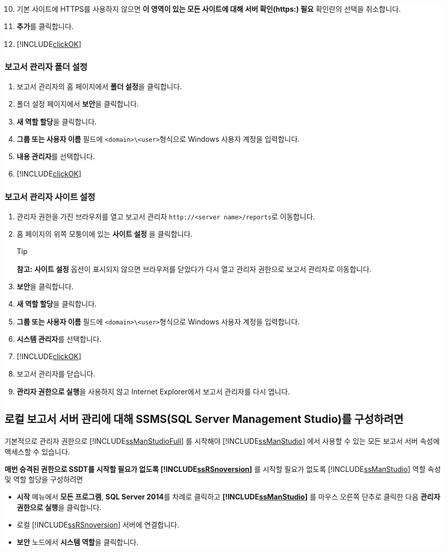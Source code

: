 10. 기본 사이트에 HTTPS를 사용하지 않으면 **이 영역이 있는 모든 사이트에 대해 서버 확인(https:) 필요** 확인란의 선택을 취소합니다.  
  
11. **추가**를 클릭합니다.  
  
12. [!INCLUDE[clickOK](../../includes/clickok-md.md)]  
  
###  <a name="bkmk_configure_folder_settings"></a> 보고서 관리자 폴더 설정  
  
1.  보고서 관리자의 홈 페이지에서 **폴더 설정**을 클릭합니다.  
  
2.  폴더 설정 페이지에서 **보안**을 클릭합니다.  
  
3.  **새 역할 할당**을 클릭합니다.  
  
4.  **그룹 또는 사용자 이름** 필드에 `<domain>\<user>`형식으로 Windows 사용자 계정을 입력합니다.  
  
5.  **내용 관리자**를 선택합니다.  
  
6.  [!INCLUDE[clickOK](../../includes/clickok-md.md)]  
  
###  <a name="bkmk_configure_site_settings"></a> 보고서 관리자 사이트 설정  
  
1.  관리자 권한을 가진 브라우저를 열고 보고서 관리자 `http://<server name>/reports`로 이동합니다.  
  
2.  홈 페이지의 위쪽 모퉁이에 있는 **사이트 설정** 을 클릭합니다.  
  
    > [!TIP]  
    >  **참고:** **사이트 설정** 옵션이 표시되지 않으면 브라우저를 닫았다가 다시 열고 관리자 권한으로 보고서 관리자로 이동합니다.  
  
3.  **보안**을 클릭합니다.  
  
4.  **새 역할 할당**을 클릭합니다.  
  
5.  **그룹 또는 사용자 이름** 필드에 `<domain>\<user>`형식으로 Windows 사용자 계정을 입력합니다.  
  
6.  **시스템 관리자**를 선택합니다.  
  
7.  [!INCLUDE[clickOK](../../includes/clickok-md.md)]  
  
8.  보고서 관리자를 닫습니다.  
  
9. **관리자 권한으로 실행**을 사용하지 않고 Internet Explorer에서 보고서 관리자를 다시 엽니다.  
  
##  <a name="bkmk_configure_ssms"></a> 로컬 보고서 서버 관리에 대해 SSMS(SQL Server Management Studio)를 구성하려면  
 기본적으로 관리자 권한으로 [!INCLUDE[ssManStudioFull](../../includes/ssmanstudiofull-md.md)] 를 시작해야 [!INCLUDE[ssManStudio](../../includes/ssmanstudio-md.md)] 에서 사용할 수 있는 모든 보고서 서버 속성에 액세스할 수 있습니다.  
  
 **매번 승격된 권한으로 SSDT를 시작할 필요가 없도록 [!INCLUDE[ssRSnoversion](../../includes/ssrsnoversion-md.md)]** 를 시작할 필요가 없도록 [!INCLUDE[ssManStudio](../../includes/ssmanstudio-md.md)] 역할 속성 및 역할 할당을 구성하려면  
  
-   **시작** 메뉴에서 **모든 프로그램**, **SQL Server 2014**를 차례로 클릭하고 **[!INCLUDE[ssManStudio](../../includes/ssmanstudio-md.md)]** 를 마우스 오른쪽 단추로 클릭한 다음 **관리자 권한으로 실행**을 클릭합니다.  
  
-   로컬 [!INCLUDE[ssRSnoversion](../../includes/ssrsnoversion-md.md)] 서버에 연결합니다.  
  
-   **보안** 노드에서 **시스템 역할**을 클릭합니다.  
  